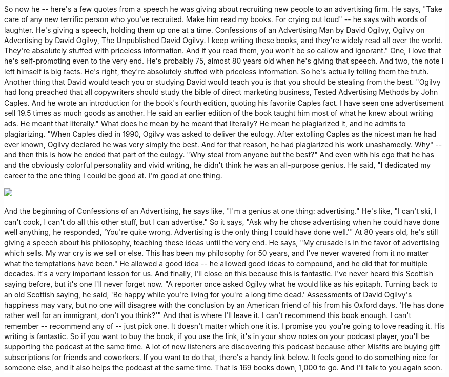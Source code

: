 So now he -- here's a few quotes from a speech he was giving about recruiting new people to an advertising firm. He says, "Take care of any new terrific person who you've recruited. Make him read my books. For crying out loud" -- he says with words of laughter. He's giving a speech, holding them up one at a time. Confessions of an Advertising Man by David Ogilvy, Ogilvy on Advertising by David Ogilvy, The Unpublished David Ogilvy. I keep writing these books, and they're widely read all over the world. They're absolutely stuffed with priceless information. And if you read them, you won't be so callow and ignorant." One, I love that he's self-promoting even to the very end. He's probably 75, almost 80 years old when he's giving that speech. And two, the note I left himself is big facts. He's right, they're absolutely stuffed with priceless information. So he's actually telling them the truth. Another thing that David would teach you or studying David would teach you is that you should be stealing from the best. "Ogilvy had long preached that all copywriters should study the bible of direct marketing business, Tested Advertising Methods by John Caples. And he wrote an introduction for the book's fourth edition, quoting his favorite Caples fact. I have seen one advertisement sell 19.5 times as much goods as another. He said an earlier edition of the book taught him most of what he knew about writing ads. He meant that literally." What does he mean by he meant that literally? He mean he plagiarized it, and he admits to plagiarizing. "When Caples died in 1990, Ogilvy was asked to deliver the eulogy. After extolling Caples as the nicest man he had ever known, Ogilvy declared he was very simply the best. And for that reason, he had plagiarized his work unashamedly. Why" -- and then this is how he ended that part of the eulogy. "Why steal from anyone but the best?" And even with his ego that he has and the obviously colorful personality and vivid writing, he didn't think he was an all-purpose genius. He said, "I dedicated my career to the one thing I could be good at. I'm good at one thing.

![](https://www.foundersnotes.com/static/images/new_icons/chevron-down-alt-thin.svg)

And the beginning of Confessions of an Advertising, he says like, "I'm a genius at one thing: advertising." He's like, "I can't ski, I can't cook, I can't do all this other stuff, but I can advertise." So it says, "Ask why he chose advertising when he could have done well anything, he responded, 'You're quite wrong. Advertising is the only thing I could have done well.'" At 80 years old, he's still giving a speech about his philosophy, teaching these ideas until the very end. He says, "My crusade is in the favor of advertising which sells. My war cry is we sell or else. This has been my philosophy for 50 years, and I've never wavered from it no matter what the temptations have been." He allowed a good idea -- he allowed good ideas to compound, and he did that for multiple decades. It's a very important lesson for us. And finally, I'll close on this because this is fantastic. I've never heard this Scottish saying before, but it's one I'll never forget now. "A reporter once asked Ogilvy what he would like as his epitaph. Turning back to an old Scottish saying, he said, 'Be happy while you're living for you're a long time dead.' Assessments of David Ogilvy's happiness may vary, but no one will disagree with the conclusion by an American friend of his from his Oxford days. 'He has done rather well for an immigrant, don't you think?'" And that is where I'll leave it. I can't recommend this book enough. I can't remember -- recommend any of -- just pick one. It doesn't matter which one it is. I promise you you're going to love reading it. His writing is fantastic. So if you want to buy the book, if you use the link, it's in your show notes on your podcast player, you'll be supporting the podcast at the same time. A lot of new listeners are discovering this podcast because other Misfits are buying gift subscriptions for friends and coworkers. If you want to do that, there's a handy link below. It feels good to do something nice for someone else, and it also helps the podcast at the same time. That is 169 books down, 1,000 to go. And I'll talk to you again soon.